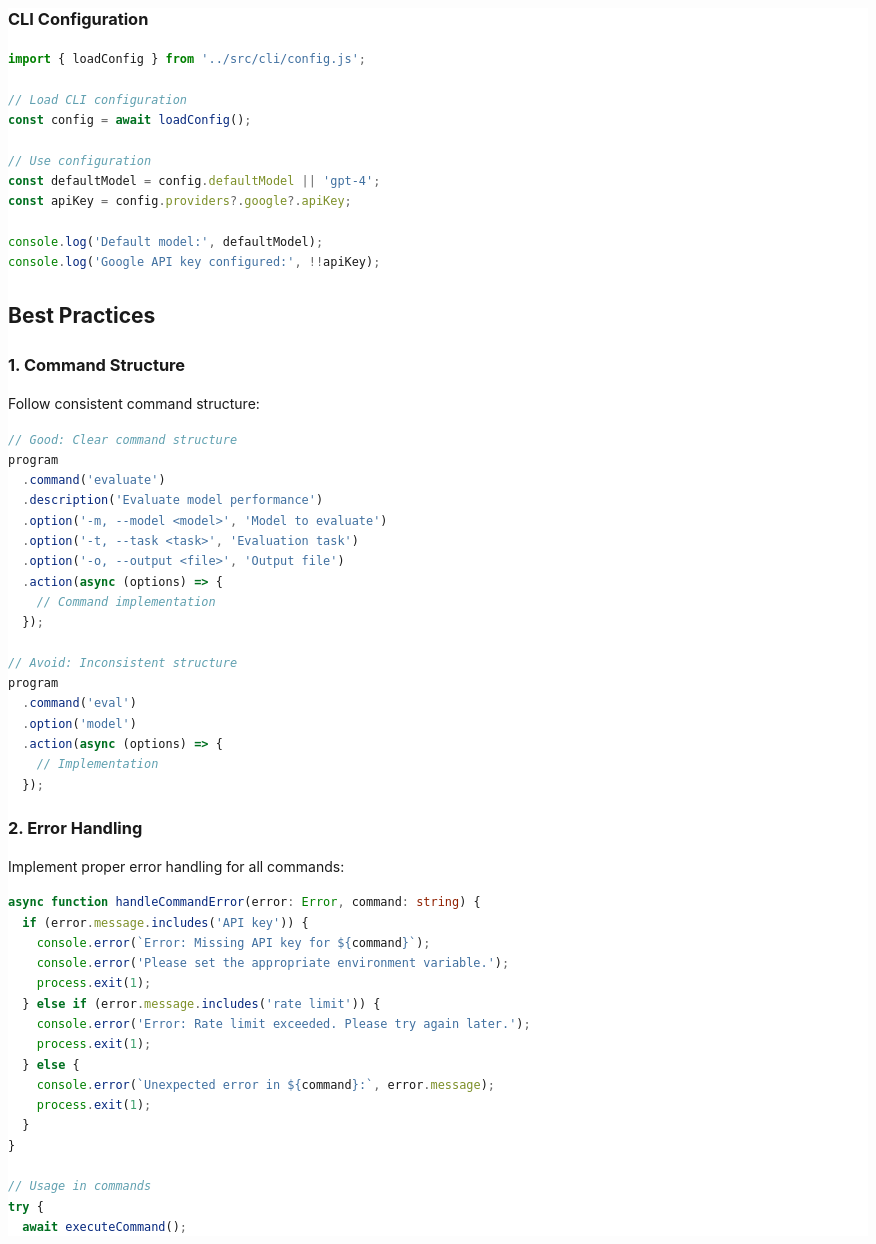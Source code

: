 ### CLI Configuration

```typescript
import { loadConfig } from '../src/cli/config.js';

// Load CLI configuration
const config = await loadConfig();

// Use configuration
const defaultModel = config.defaultModel || 'gpt-4';
const apiKey = config.providers?.google?.apiKey;

console.log('Default model:', defaultModel);
console.log('Google API key configured:', !!apiKey);
```

## Best Practices

### 1. Command Structure

Follow consistent command structure:

```typescript
// Good: Clear command structure
program
  .command('evaluate')
  .description('Evaluate model performance')
  .option('-m, --model <model>', 'Model to evaluate')
  .option('-t, --task <task>', 'Evaluation task')
  .option('-o, --output <file>', 'Output file')
  .action(async (options) => {
    // Command implementation
  });

// Avoid: Inconsistent structure
program
  .command('eval')
  .option('model')
  .action(async (options) => {
    // Implementation
  });
```

### 2. Error Handling

Implement proper error handling for all commands:

```typescript
async function handleCommandError(error: Error, command: string) {
  if (error.message.includes('API key')) {
    console.error(`Error: Missing API key for ${command}`);
    console.error('Please set the appropriate environment variable.');
    process.exit(1);
  } else if (error.message.includes('rate limit')) {
    console.error('Error: Rate limit exceeded. Please try again later.');
    process.exit(1);
  } else {
    console.error(`Unexpected error in ${command}:`, error.message);
    process.exit(1);
  }
}

// Usage in commands
try {
  await executeCommand();
```